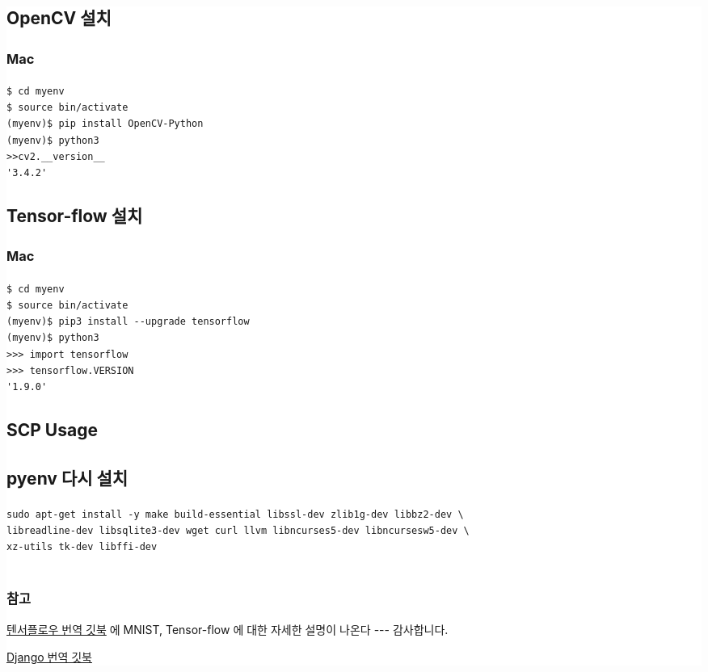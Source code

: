 
## OpenCV 설치



### Mac

```shell
$ cd myenv
$ source bin/activate
(myenv)$ pip install OpenCV-Python
(myenv)$ python3
>>cv2.__version__
'3.4.2'
```





## Tensor-flow 설치



### Mac

```shell
$ cd myenv
$ source bin/activate
(myenv)$ pip3 install --upgrade tensorflow
(myenv)$ python3
>>> import tensorflow
>>> tensorflow.VERSION
'1.9.0'
```











## SCP Usage







## pyenv 다시 설치



```shell
sudo apt-get install -y make build-essential libssl-dev zlib1g-dev libbz2-dev \
libreadline-dev libsqlite3-dev wget curl llvm libncurses5-dev libncursesw5-dev \
xz-utils tk-dev libffi-dev


```





### 참고 

[텐서플로우 번역 깃북](https://tensorflowkorea.gitbooks.io/tensorflow-kr/content/) 에 MNIST, Tensor-flow 에 대한 자세한 설명이 나온다  --- 감사합니다.

[Django 번역 깃북](https://tutorial.djangogirls.org/ko/)

